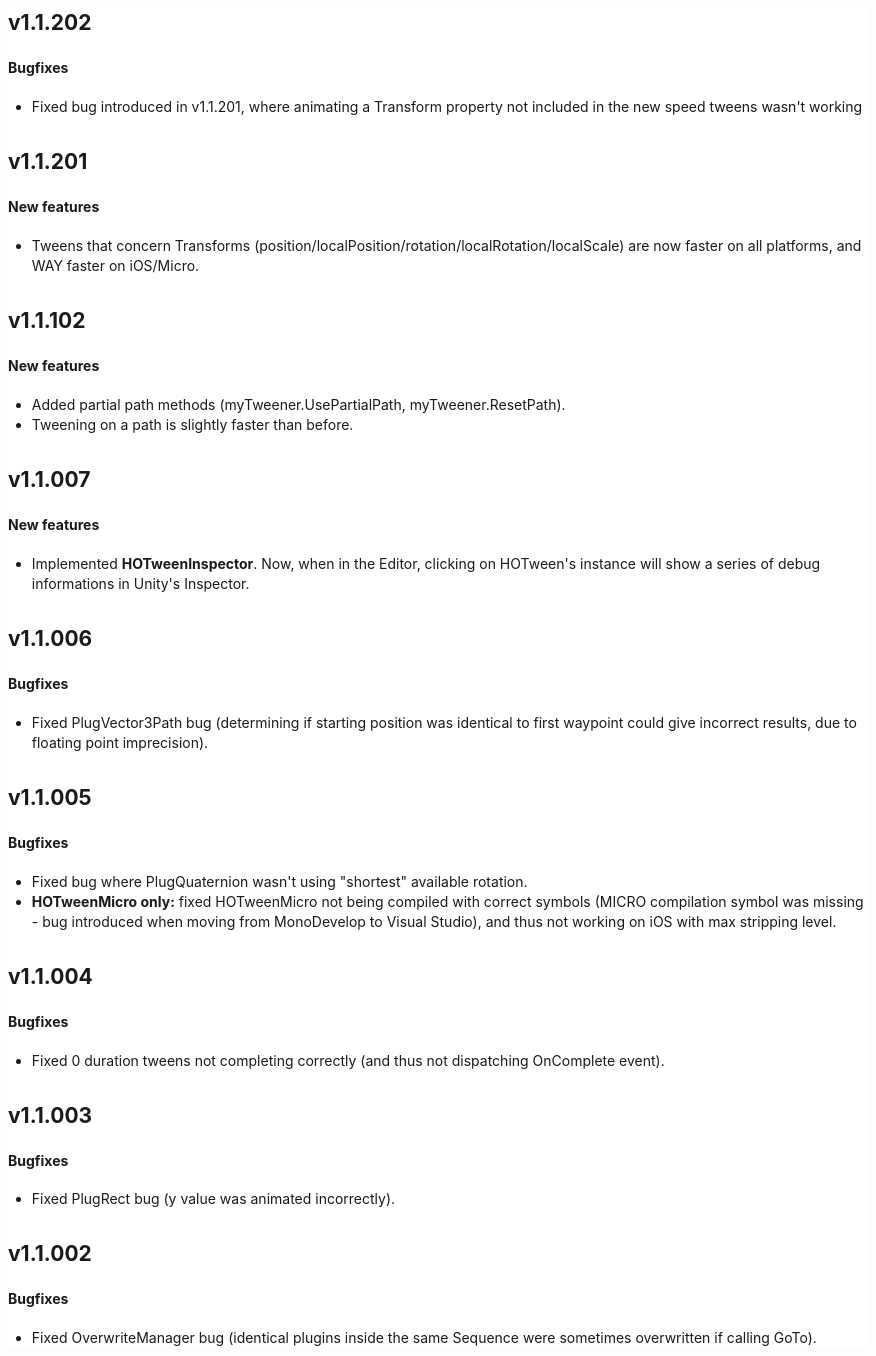 ## v1.1.202 ##
#### Bugfixes ####
  * Fixed bug introduced in v1.1.201, where animating a Transform property not included in the new speed tweens wasn't working

## v1.1.201 ##
#### New features ####
  * Tweens that concern Transforms (position/localPosition/rotation/localRotation/localScale) are now faster on all platforms, and WAY faster on iOS/Micro.

## v1.1.102 ##
#### New features ####
  * Added partial path methods (myTweener.UsePartialPath, myTweener.ResetPath).
  * Tweening on a path is slightly faster than before.

## v1.1.007 ##
#### New features ####
  * Implemented **HOTweenInspector**. Now, when in the Editor, clicking on HOTween's instance will show a series of debug informations in Unity's Inspector.

## v1.1.006 ##
#### Bugfixes ####
  * Fixed PlugVector3Path bug (determining if starting position was identical to first waypoint could give incorrect results, due to floating point imprecision).

## v1.1.005 ##
#### Bugfixes ####
  * Fixed bug where PlugQuaternion wasn't using "shortest" available rotation.
  * **HOTweenMicro only:** fixed HOTweenMicro not being compiled with correct symbols (MICRO compilation symbol was missing - bug introduced when moving from MonoDevelop to Visual Studio), and thus not working on iOS with max stripping level.

## v1.1.004 ##
#### Bugfixes ####
  * Fixed 0 duration tweens not completing correctly (and thus not dispatching OnComplete event).

## v1.1.003 ##
#### Bugfixes ####
  * Fixed PlugRect bug (y value was animated incorrectly).

## v1.1.002 ##
#### Bugfixes ####
  * Fixed OverwriteManager bug (identical plugins inside the same Sequence were sometimes overwritten if calling GoTo).
